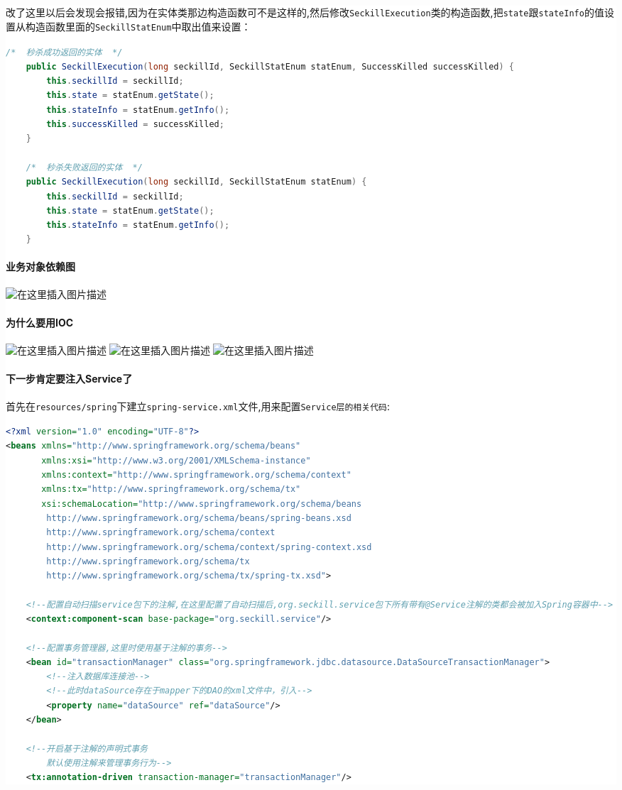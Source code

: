 改了这里以后会发现会报错,因为在实体类那边构造函数可不是这样的,然后修改`SeckillExecution`类的构造函数,把`state`跟`stateInfo`的值设置从构造函数里面的`SeckillStatEnum`中取出值来设置：

```java
/*  秒杀成功返回的实体  */
    public SeckillExecution(long seckillId, SeckillStatEnum statEnum, SuccessKilled successKilled) {
        this.seckillId = seckillId;
        this.state = statEnum.getState();
        this.stateInfo = statEnum.getInfo();
        this.successKilled = successKilled;
    }

    /*  秒杀失败返回的实体  */
    public SeckillExecution(long seckillId, SeckillStatEnum statEnum) {
        this.seckillId = seckillId;
        this.state = statEnum.getState();
        this.stateInfo = statEnum.getInfo();
    }


```

#### 业务对象依赖图

![在这里插入图片描述](https://raw.githubusercontent.com/DiCaprio17/DiCaprio17.github.io/master/img/2019-08-20-SSM框架高并发和商品秒杀项目（IDEA）-1.png)

#### 为什么要用IOC

![在这里插入图片描述](https://raw.githubusercontent.com/DiCaprio17/DiCaprio17.github.io/master/img/2019-08-20-SSM框架高并发和商品秒杀项目（IDEA）-2.png)
![在这里插入图片描述](https://raw.githubusercontent.com/DiCaprio17/DiCaprio17.github.io/master/img/2019-08-20-SSM框架高并发和商品秒杀项目（IDEA）-3.png)
![在这里插入图片描述](https://raw.githubusercontent.com/DiCaprio17/DiCaprio17.github.io/master/img/2019-08-20-SSM框架高并发和商品秒杀项目（IDEA）-4.png)

#### 下一步肯定要注入Service了

首先在`resources/spring`下建立`spring-service.xml`文件,用来配置`Service层的相关代码`:

```xml
<?xml version="1.0" encoding="UTF-8"?>
<beans xmlns="http://www.springframework.org/schema/beans"
       xmlns:xsi="http://www.w3.org/2001/XMLSchema-instance"
       xmlns:context="http://www.springframework.org/schema/context"
       xmlns:tx="http://www.springframework.org/schema/tx"
       xsi:schemaLocation="http://www.springframework.org/schema/beans
        http://www.springframework.org/schema/beans/spring-beans.xsd
        http://www.springframework.org/schema/context
        http://www.springframework.org/schema/context/spring-context.xsd
        http://www.springframework.org/schema/tx
        http://www.springframework.org/schema/tx/spring-tx.xsd">

    <!--配置自动扫描service包下的注解,在这里配置了自动扫描后,org.seckill.service包下所有带有@Service注解的类都会被加入Spring容器中-->
    <context:component-scan base-package="org.seckill.service"/>

    <!--配置事务管理器,这里时使用基于注解的事务-->
    <bean id="transactionManager" class="org.springframework.jdbc.datasource.DataSourceTransactionManager">
        <!--注入数据库连接池-->
        <!--此时dataSource存在于mapper下的DAO的xml文件中，引入-->
        <property name="dataSource" ref="dataSource"/>
    </bean>

    <!--开启基于注解的声明式事务
        默认使用注解来管理事务行为-->
    <tx:annotation-driven transaction-manager="transactionManager"/>
```